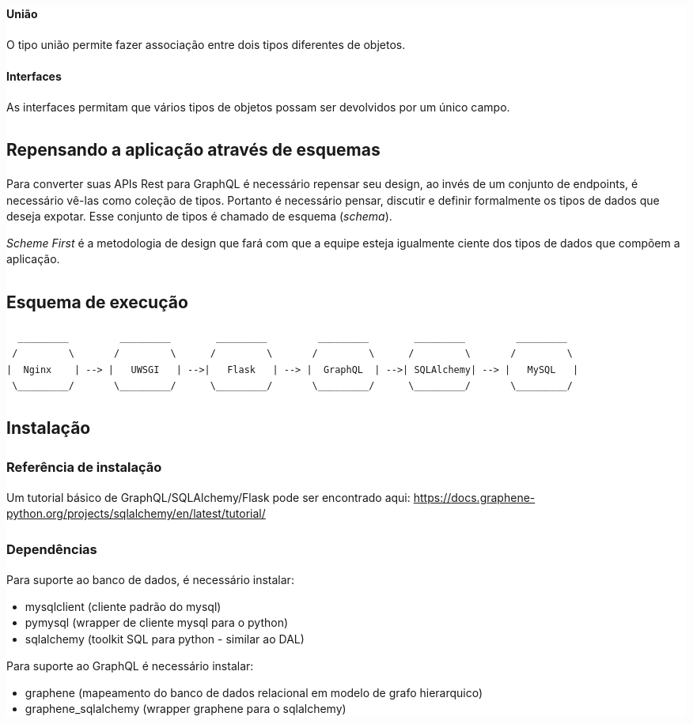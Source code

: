 #### União

O tipo união permite fazer associação entre dois tipos diferentes de objetos.

#### Interfaces

As interfaces permitam que vários tipos de objetos possam ser devolvidos por um único campo.


## Repensando a aplicação através de esquemas

Para converter suas APIs Rest para GraphQL é necessário repensar seu design, ao invés de um conjunto de endpoints, é 
necessário vê-las como coleção de tipos. Portanto é necessário pensar, discutir e definir formalmente os tipos de dados 
que deseja expotar. Esse conjunto de tipos é chamado de esquema (*schema*).

*Scheme First* é a metodologia de design que fará com que a equipe esteja igualmente ciente dos tipos de dados que compõem 
a aplicação.


## Esquema de execução

```
  _________         _________        _________         _________        _________         _________   
 /         \       /         \      /         \       /         \      /         \       /         \       
|  Nginx    | --> |   UWSGI   | -->|   Flask   | --> |  GraphQL  | -->| SQLAlchemy| --> |   MySQL   |
 \_________/       \_________/      \_________/       \_________/      \_________/       \_________/ 
```


## Instalação

### Referência de instalação

Um tutorial básico de GraphQL/SQLAlchemy/Flask pode ser encontrado aqui: https://docs.graphene-python.org/projects/sqlalchemy/en/latest/tutorial/

### Dependências

Para suporte ao banco de dados, é necessário instalar:

* mysqlclient (cliente padrão do mysql)
* pymysql (wrapper de cliente mysql para o python)
* sqlalchemy (toolkit SQL para python - similar ao DAL)

Para suporte ao GraphQL é necessário instalar:

* graphene (mapeamento do banco de dados relacional em modelo de grafo hierarquico)
* graphene_sqlalchemy (wrapper graphene para o sqlalchemy)

